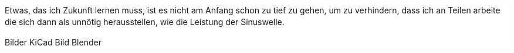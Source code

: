 Etwas, das ich Zukunft lernen muss, ist es nicht am Anfang schon zu tief zu gehen, um zu verhindern, dass ich an Teilen arbeite die sich dann als unnötig herausstellen, wie die Leistung der Sinuswelle.

Bilder KiCad
Bild Blender